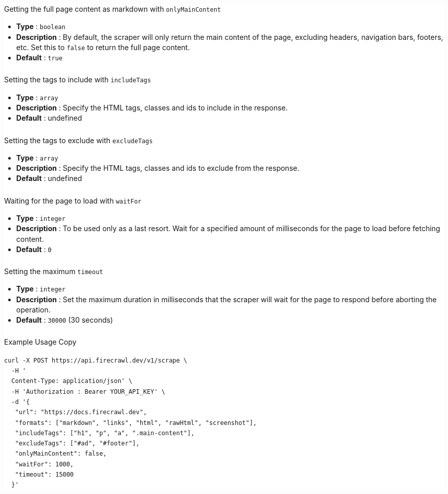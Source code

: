 
### 
[​](https://docs.firecrawl.dev/advanced-scraping-guide#getting-the-full-page-content-as-markdown-with-onlymaincontent)
Getting the full page content as markdown with `onlyMainContent`
  * **Type** : `boolean`
  * **Description** : By default, the scraper will only return the main content of the page, excluding headers, navigation bars, footers, etc. Set this to `false` to return the full page content.
  * **Default** : `true`


### 
[​](https://docs.firecrawl.dev/advanced-scraping-guide#setting-the-tags-to-include-with-includetags)
Setting the tags to include with `includeTags`
  * **Type** : `array`
  * **Description** : Specify the HTML tags, classes and ids to include in the response.
  * **Default** : undefined


### 
[​](https://docs.firecrawl.dev/advanced-scraping-guide#setting-the-tags-to-exclude-with-excludetags)
Setting the tags to exclude with `excludeTags`
  * **Type** : `array`
  * **Description** : Specify the HTML tags, classes and ids to exclude from the response.
  * **Default** : undefined


### 
[​](https://docs.firecrawl.dev/advanced-scraping-guide#waiting-for-the-page-to-load-with-waitfor)
Waiting for the page to load with `waitFor`
  * **Type** : `integer`
  * **Description** : To be used only as a last resort. Wait for a specified amount of milliseconds for the page to load before fetching content.
  * **Default** : `0`


### 
[​](https://docs.firecrawl.dev/advanced-scraping-guide#setting-the-maximum-timeout)
Setting the maximum `timeout`
  * **Type** : `integer`
  * **Description** : Set the maximum duration in milliseconds that the scraper will wait for the page to respond before aborting the operation.
  * **Default** : `30000` (30 seconds)


### 
[​](https://docs.firecrawl.dev/advanced-scraping-guide#example-usage)
Example Usage
Copy
```
curl -X POST https://api.firecrawl.dev/v1/scrape \
  -H '
  Content-Type: application/json' \
  -H 'Authorization : Bearer YOUR_API_KEY' \
  -d '{
   "url": "https://docs.firecrawl.dev",
   "formats": ["markdown", "links", "html", "rawHtml", "screenshot"],
   "includeTags": ["h1", "p", "a", ".main-content"],
   "excludeTags": ["#ad", "#footer"],
   "onlyMainContent": false,
   "waitFor": 1000,
   "timeout": 15000
  }'

```
